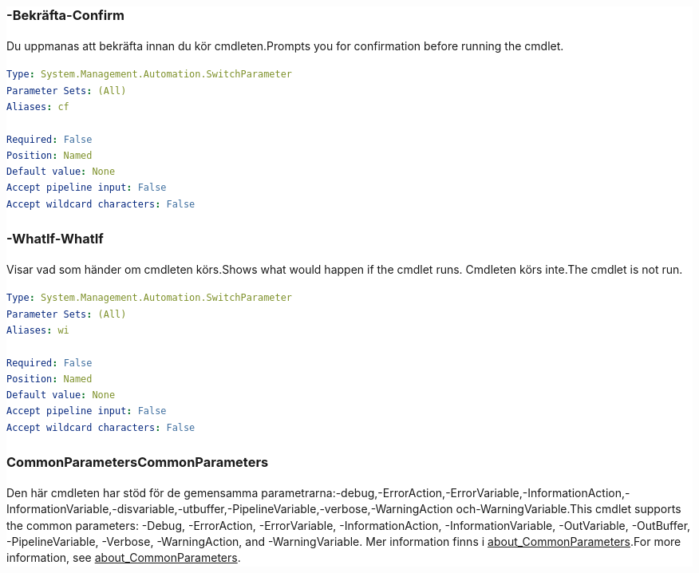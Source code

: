 ### <span data-ttu-id="277a8-129">-Bekräfta</span><span class="sxs-lookup"><span data-stu-id="277a8-129">-Confirm</span></span>
<span data-ttu-id="277a8-130">Du uppmanas att bekräfta innan du kör cmdleten.</span><span class="sxs-lookup"><span data-stu-id="277a8-130">Prompts you for confirmation before running the cmdlet.</span></span>

```yaml
Type: System.Management.Automation.SwitchParameter
Parameter Sets: (All)
Aliases: cf

Required: False
Position: Named
Default value: None
Accept pipeline input: False
Accept wildcard characters: False
```

### <span data-ttu-id="277a8-131">-WhatIf</span><span class="sxs-lookup"><span data-stu-id="277a8-131">-WhatIf</span></span>
<span data-ttu-id="277a8-132">Visar vad som händer om cmdleten körs.</span><span class="sxs-lookup"><span data-stu-id="277a8-132">Shows what would happen if the cmdlet runs.</span></span>
<span data-ttu-id="277a8-133">Cmdleten körs inte.</span><span class="sxs-lookup"><span data-stu-id="277a8-133">The cmdlet is not run.</span></span>

```yaml
Type: System.Management.Automation.SwitchParameter
Parameter Sets: (All)
Aliases: wi

Required: False
Position: Named
Default value: None
Accept pipeline input: False
Accept wildcard characters: False
```

### <span data-ttu-id="277a8-134">CommonParameters</span><span class="sxs-lookup"><span data-stu-id="277a8-134">CommonParameters</span></span>
<span data-ttu-id="277a8-135">Den här cmdleten har stöd för de gemensamma parametrarna:-debug,-ErrorAction,-ErrorVariable,-InformationAction,-InformationVariable,-disvariable,-utbuffer,-PipelineVariable,-verbose,-WarningAction och-WarningVariable.</span><span class="sxs-lookup"><span data-stu-id="277a8-135">This cmdlet supports the common parameters: -Debug, -ErrorAction, -ErrorVariable, -InformationAction, -InformationVariable, -OutVariable, -OutBuffer, -PipelineVariable, -Verbose, -WarningAction, and -WarningVariable.</span></span> <span data-ttu-id="277a8-136">Mer information finns i [about_CommonParameters](http://go.microsoft.com/fwlink/?LinkID=113216).</span><span class="sxs-lookup"><span data-stu-id="277a8-136">For more information, see [about_CommonParameters](http://go.microsoft.com/fwlink/?LinkID=113216).</span></span>
